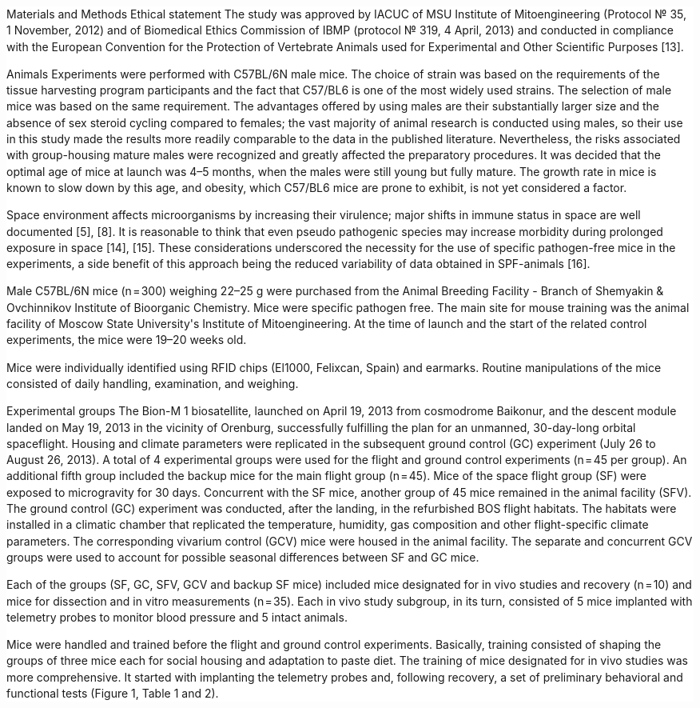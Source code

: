 Materials and Methods
Ethical statement
The study was approved by IACUC of MSU Institute of Mitoengineering (Protocol № 35, 1 November, 2012) and of Biomedical Ethics Commission of IBMP (protocol № 319, 4 April, 2013) and conducted in compliance with the European Convention for the Protection of Vertebrate Animals used for Experimental and Other Scientific Purposes [13].

Animals
Experiments were performed with C57BL/6N male mice. The choice of strain was based on the requirements of the tissue harvesting program participants and the fact that C57/BL6 is one of the most widely used strains. The selection of male mice was based on the same requirement. The advantages offered by using males are their substantially larger size and the absence of sex steroid cycling compared to females; the vast majority of animal research is conducted using males, so their use in this study made the results more readily comparable to the data in the published literature. Nevertheless, the risks associated with group-housing mature males were recognized and greatly affected the preparatory procedures. It was decided that the optimal age of mice at launch was 4–5 months, when the males were still young but fully mature. The growth rate in mice is known to slow down by this age, and obesity, which C57/BL6 mice are prone to exhibit, is not yet considered a factor.

Space environment affects microorganisms by increasing their virulence; major shifts in immune status in space are well documented [5], [8]. It is reasonable to think that even pseudo pathogenic species may increase morbidity during prolonged exposure in space [14], [15]. These considerations underscored the necessity for the use of specific pathogen-free mice in the experiments, a side benefit of this approach being the reduced variability of data obtained in SPF-animals [16].

Male C57BL/6N mice (n = 300) weighing 22–25 g were purchased from the Animal Breeding Facility - Branch of Shemyakin & Ovchinnikov Institute of Bioorganic Chemistry. Mice were specific pathogen free. The main site for mouse training was the animal facility of Moscow State University's Institute of Mitoengineering. At the time of launch and the start of the related control experiments, the mice were 19–20 weeks old.

Mice were individually identified using RFID chips (El1000, Felixcan, Spain) and earmarks. Routine manipulations of the mice consisted of daily handling, examination, and weighing.

Experimental groups
The Bion-M 1 biosatellite, launched on April 19, 2013 from cosmodrome Baikonur, and the descent module landed on May 19, 2013 in the vicinity of Orenburg, successfully fulfilling the plan for an unmanned, 30-day-long orbital spaceflight. Housing and climate parameters were replicated in the subsequent ground control (GC) experiment (July 26 to August 26, 2013). A total of 4 experimental groups were used for the flight and ground control experiments (n = 45 per group). An additional fifth group included the backup mice for the main flight group (n = 45). Mice of the space flight group (SF) were exposed to microgravity for 30 days. Concurrent with the SF mice, another group of 45 mice remained in the animal facility (SFV). The ground control (GC) experiment was conducted, after the landing, in the refurbished BOS flight habitats. The habitats were installed in a climatic chamber that replicated the temperature, humidity, gas composition and other flight-specific climate parameters. The corresponding vivarium control (GCV) mice were housed in the animal facility. The separate and concurrent GCV groups were used to account for possible seasonal differences between SF and GC mice.

Each of the groups (SF, GC, SFV, GCV and backup SF mice) included mice designated for in vivo studies and recovery (n = 10) and mice for dissection and in vitro measurements (n = 35). Each in vivo study subgroup, in its turn, consisted of 5 mice implanted with telemetry probes to monitor blood pressure and 5 intact animals.

Mice were handled and trained before the flight and ground control experiments. Basically, training consisted of shaping the groups of three mice each for social housing and adaptation to paste diet. The training of mice designated for in vivo studies was more comprehensive. It started with implanting the telemetry probes and, following recovery, a set of preliminary behavioral and functional tests (Figure 1, Table 1 and 2).
